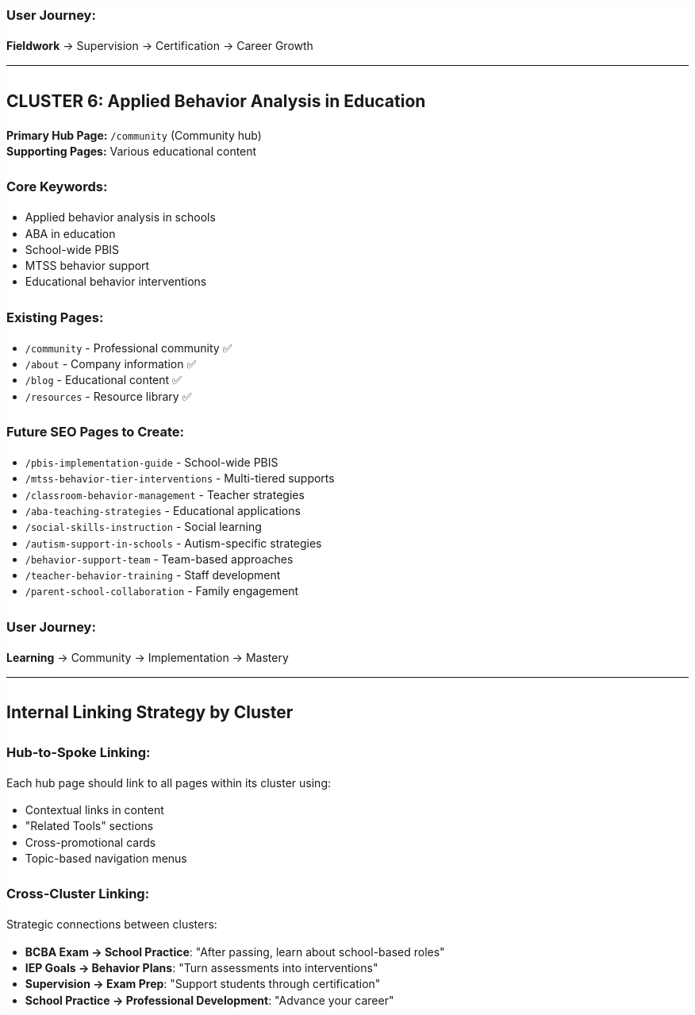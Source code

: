 ### User Journey:
**Fieldwork** → Supervision → Certification → Career Growth

---

## **CLUSTER 6: Applied Behavior Analysis in Education**
**Primary Hub Page:** `/community` (Community hub)  
**Supporting Pages:** Various educational content

### Core Keywords:
- Applied behavior analysis in schools
- ABA in education
- School-wide PBIS
- MTSS behavior support
- Educational behavior interventions

### Existing Pages:
- `/community` - Professional community ✅
- `/about` - Company information ✅
- `/blog` - Educational content ✅
- `/resources` - Resource library ✅

### **Future SEO Pages to Create:**
- `/pbis-implementation-guide` - School-wide PBIS
- `/mtss-behavior-tier-interventions` - Multi-tiered supports
- `/classroom-behavior-management` - Teacher strategies
- `/aba-teaching-strategies` - Educational applications
- `/social-skills-instruction` - Social learning
- `/autism-support-in-schools` - Autism-specific strategies
- `/behavior-support-team` - Team-based approaches
- `/teacher-behavior-training` - Staff development
- `/parent-school-collaboration` - Family engagement

### User Journey:
**Learning** → Community → Implementation → Mastery

---

## **Internal Linking Strategy by Cluster**

### **Hub-to-Spoke Linking:**
Each hub page should link to all pages within its cluster using:
- Contextual links in content
- "Related Tools" sections
- Cross-promotional cards
- Topic-based navigation menus

### **Cross-Cluster Linking:**
Strategic connections between clusters:
- **BCBA Exam → School Practice**: "After passing, learn about school-based roles"
- **IEP Goals → Behavior Plans**: "Turn assessments into interventions"  
- **Supervision → Exam Prep**: "Support students through certification"
- **School Practice → Professional Development**: "Advance your career"
